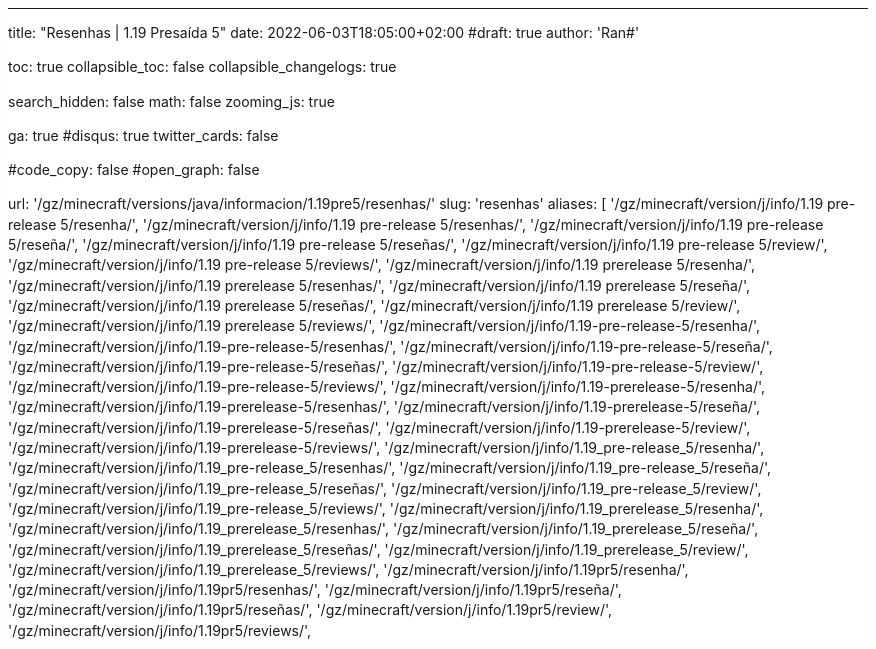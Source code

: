 ---
title: "Resenhas | 1.19 Presaída 5"
date: 2022-06-03T18:05:00+02:00
#draft: true
author: 'Ran#'

toc: true
collapsible_toc: false
collapsible_changelogs: true

search_hidden: false
math: false
zooming_js: true

ga: true
#disqus: true
twitter_cards: false

#code_copy: false
#open_graph: false

url: '/gz/minecraft/versions/java/informacion/1.19pre5/resenhas/'
slug: 'resenhas'
aliases: [
    '/gz/minecraft/version/j/info/1.19 pre-release 5/resenha/',
    '/gz/minecraft/version/j/info/1.19 pre-release 5/resenhas/',
    '/gz/minecraft/version/j/info/1.19 pre-release 5/reseña/',
    '/gz/minecraft/version/j/info/1.19 pre-release 5/reseñas/',
    '/gz/minecraft/version/j/info/1.19 pre-release 5/review/',
    '/gz/minecraft/version/j/info/1.19 pre-release 5/reviews/',
    '/gz/minecraft/version/j/info/1.19 prerelease 5/resenha/',
    '/gz/minecraft/version/j/info/1.19 prerelease 5/resenhas/',
    '/gz/minecraft/version/j/info/1.19 prerelease 5/reseña/',
    '/gz/minecraft/version/j/info/1.19 prerelease 5/reseñas/',
    '/gz/minecraft/version/j/info/1.19 prerelease 5/review/',
    '/gz/minecraft/version/j/info/1.19 prerelease 5/reviews/',
    '/gz/minecraft/version/j/info/1.19-pre-release-5/resenha/',
    '/gz/minecraft/version/j/info/1.19-pre-release-5/resenhas/',
    '/gz/minecraft/version/j/info/1.19-pre-release-5/reseña/',
    '/gz/minecraft/version/j/info/1.19-pre-release-5/reseñas/',
    '/gz/minecraft/version/j/info/1.19-pre-release-5/review/',
    '/gz/minecraft/version/j/info/1.19-pre-release-5/reviews/',
    '/gz/minecraft/version/j/info/1.19-prerelease-5/resenha/',
    '/gz/minecraft/version/j/info/1.19-prerelease-5/resenhas/',
    '/gz/minecraft/version/j/info/1.19-prerelease-5/reseña/',
    '/gz/minecraft/version/j/info/1.19-prerelease-5/reseñas/',
    '/gz/minecraft/version/j/info/1.19-prerelease-5/review/',
    '/gz/minecraft/version/j/info/1.19-prerelease-5/reviews/',
    '/gz/minecraft/version/j/info/1.19_pre-release_5/resenha/',
    '/gz/minecraft/version/j/info/1.19_pre-release_5/resenhas/',
    '/gz/minecraft/version/j/info/1.19_pre-release_5/reseña/',
    '/gz/minecraft/version/j/info/1.19_pre-release_5/reseñas/',
    '/gz/minecraft/version/j/info/1.19_pre-release_5/review/',
    '/gz/minecraft/version/j/info/1.19_pre-release_5/reviews/',
    '/gz/minecraft/version/j/info/1.19_prerelease_5/resenha/',
    '/gz/minecraft/version/j/info/1.19_prerelease_5/resenhas/',
    '/gz/minecraft/version/j/info/1.19_prerelease_5/reseña/',
    '/gz/minecraft/version/j/info/1.19_prerelease_5/reseñas/',
    '/gz/minecraft/version/j/info/1.19_prerelease_5/review/',
    '/gz/minecraft/version/j/info/1.19_prerelease_5/reviews/',
    '/gz/minecraft/version/j/info/1.19pr5/resenha/',
    '/gz/minecraft/version/j/info/1.19pr5/resenhas/',
    '/gz/minecraft/version/j/info/1.19pr5/reseña/',
    '/gz/minecraft/version/j/info/1.19pr5/reseñas/',
    '/gz/minecraft/version/j/info/1.19pr5/review/',
    '/gz/minecraft/version/j/info/1.19pr5/reviews/',